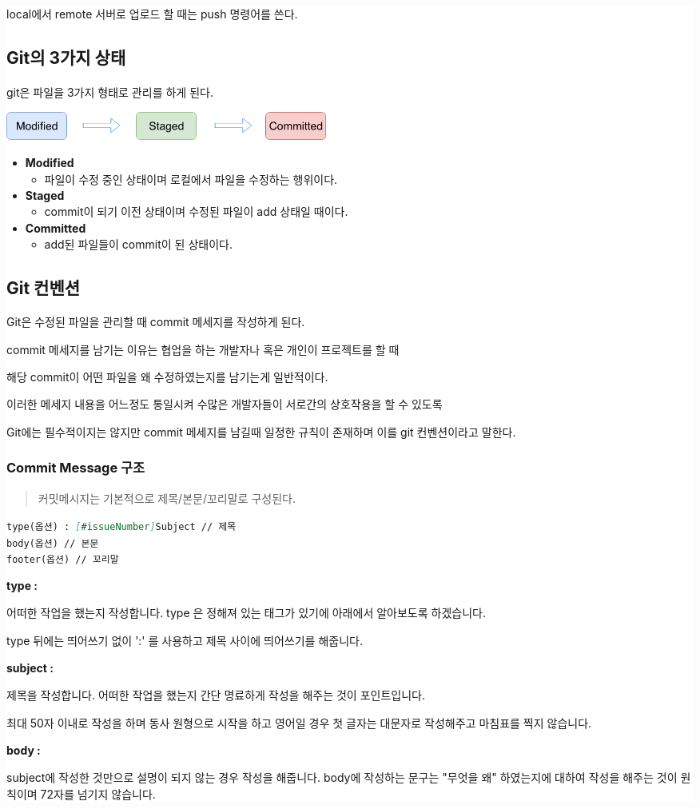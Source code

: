 local에서 remote 서버로 업로드 할 때는 push 명령어를 쓴다.

## Git의 3가지 상태

git은 파일을 3가지 형태로 관리를 하게 된다.

<img src="img/5.png" width="400">

- **Modified**
    - 파일이 수정 중인 상태이며 로컬에서 파일을 수정하는 행위이다.
- **Staged**
    - commit이 되기 이전 상태이며 수정된 파일이 add 상태일 때이다.
- **Committed**
    - add된 파일들이 commit이 된 상태이다.


## Git 컨벤션

Git은 수정된 파일을 관리할 때 commit 메세지를 작성하게 된다.

commit 메세지를 남기는 이유는 협업을 하는 개발자나 혹은 개인이 프로젝트를 할 때

해당 commit이 어떤 파일을 왜 수정하였는지를 남기는게 일반적이다.

이러한 메세지 내용을 어느정도 통일시켜 수많은 개발자들이 서로간의 상호작용을 할 수 있도록

Git에는 필수적이지는 않지만 commit 메세지를 남길때  일정한 규칙이 존재하며 이를 git 컨벤션이라고 말한다.

### Commit Message 구조

> 커밋메시지는 기본적으로 제목/본문/꼬리말로 구성된다.
>

```markdown
type(옵션) : [#issueNumber]Subject // 제목
body(옵션) // 본문
footer(옵션) // 꼬리말
```

**type :**

어떠한 작업을 했는지 작성합니다. type 은 정해져 있는 태그가 있기에 아래에서 알아보도록 하겠습니다.

type 뒤에는 띄어쓰기 없이 ':' 를 사용하고 제목 사이에 띄어쓰기를 해줍니다.

**subject :**

제목을 작성합니다. 어떠한 작업을 했는지 간단 명료하게 작성을 해주는 것이 포인트입니다.

최대 50자 이내로 작성을 하며 동사 원형으로 시작을 하고 영어일 경우 첫 글자는 대문자로 작성해주고 마침표를 찍지 않습니다.

**body :**

subject에 작성한 것만으로 설명이 되지 않는 경우 작성을 해줍니다. body에 작성하는 문구는 "무엇을 왜" 하였는지에 대하여 작성을 해주는 것이 원칙이며 72자를 넘기지 않습니다.
